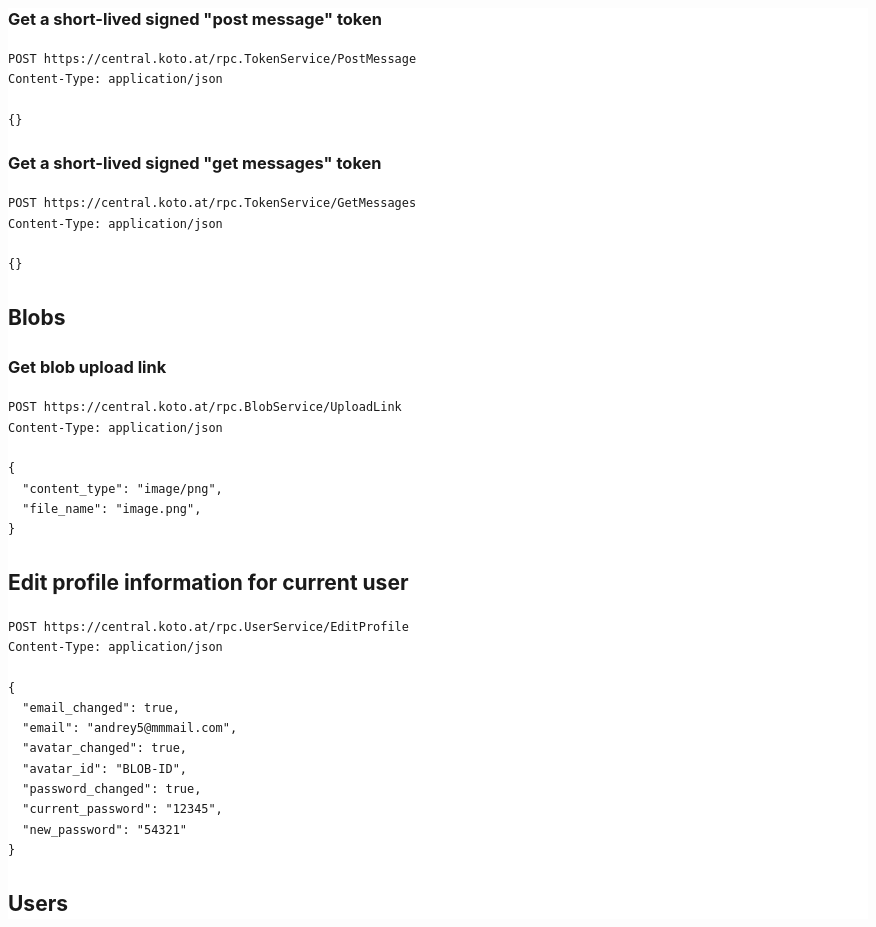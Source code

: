 ### Get a short-lived signed "post message" token

```
POST https://central.koto.at/rpc.TokenService/PostMessage
Content-Type: application/json

{}
```

### Get a short-lived signed "get messages" token

```
POST https://central.koto.at/rpc.TokenService/GetMessages
Content-Type: application/json

{}
```

## Blobs

### Get blob upload link

```
POST https://central.koto.at/rpc.BlobService/UploadLink
Content-Type: application/json

{
  "content_type": "image/png",
  "file_name": "image.png",
}
```

## Edit profile information for current user

```
POST https://central.koto.at/rpc.UserService/EditProfile
Content-Type: application/json

{
  "email_changed": true,
  "email": "andrey5@mmmail.com",
  "avatar_changed": true,
  "avatar_id": "BLOB-ID",
  "password_changed": true,
  "current_password": "12345",
  "new_password": "54321"
}
```

## Users

